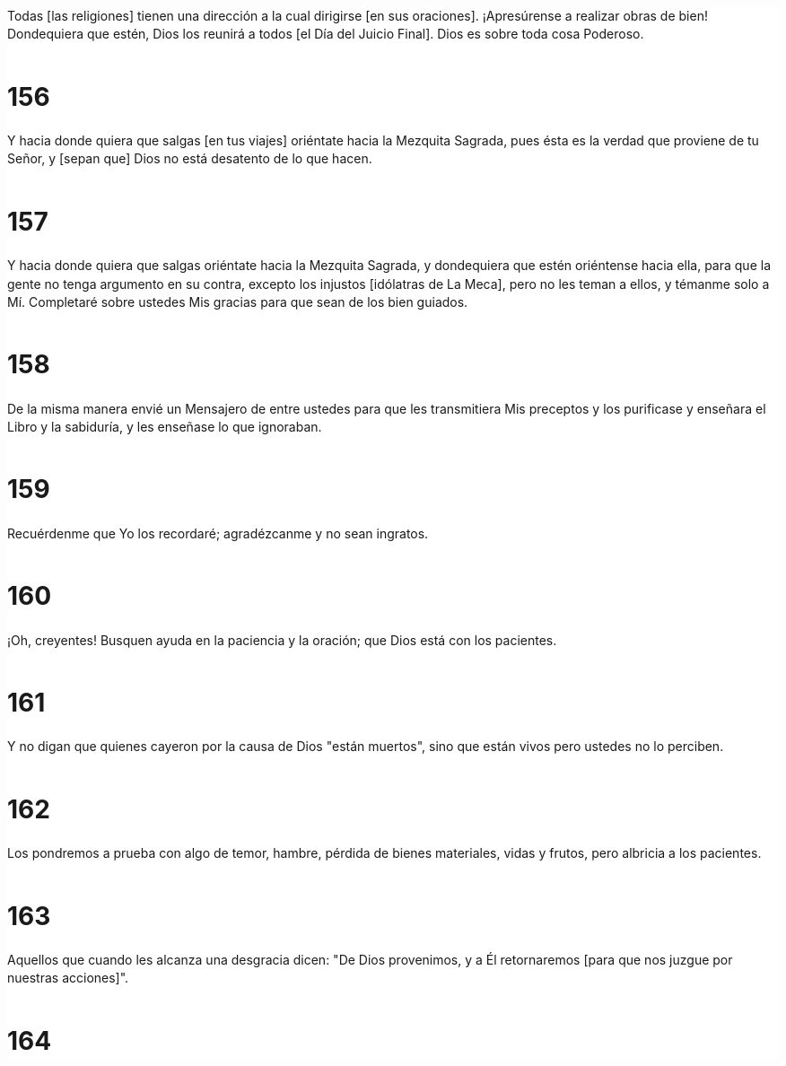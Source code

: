Todas \[las religiones\] tienen una dirección a la cual dirigirse \[en sus oraciones\]. ¡Apresúrense a realizar obras de bien! Dondequiera que estén, Dios los reunirá a todos \[el Día del Juicio Final\]. Dios es sobre toda cosa Poderoso.

# 156

Y hacia donde quiera que salgas \[en tus viajes\] oriéntate hacia la Mezquita Sagrada, pues ésta es la verdad que proviene de tu Señor, y \[sepan que\] Dios no está desatento de lo que hacen.

# 157

Y hacia donde quiera que salgas oriéntate hacia la Mezquita Sagrada, y dondequiera que estén oriéntense hacia ella, para que la gente no tenga argumento en su contra, excepto los injustos \[idólatras de La Meca\], pero no les teman a ellos, y témanme solo a Mí. Completaré sobre ustedes Mis gracias para que sean de los bien guiados.

# 158

De la misma manera envié un Mensajero de entre ustedes para que les transmitiera Mis preceptos y los purificase y enseñara el Libro y la sabiduría, y les enseñase lo que ignoraban.

# 159

Recuérdenme que Yo los recordaré; agradézcanme y no sean ingratos.

# 160

¡Oh, creyentes! Busquen ayuda en la paciencia y la oración; que Dios está con los pacientes.

# 161

Y no digan que quienes cayeron por la causa de Dios "están muertos", sino que están vivos pero ustedes no lo perciben.

# 162

Los pondremos a prueba con algo de temor, hambre, pérdida de bienes materiales, vidas y frutos, pero albricia a los pacientes.

# 163

Aquellos que cuando les alcanza una desgracia dicen: "De Dios provenimos, y a Él retornaremos \[para que nos juzgue por nuestras acciones\]".

# 164
